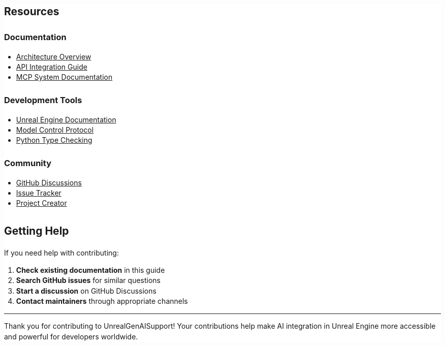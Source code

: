 ## Resources

### Documentation
- [Architecture Overview](../Architecture/README.md)
- [API Integration Guide](../API/README.md)
- [MCP System Documentation](../MCP/README.md)

### Development Tools
- [Unreal Engine Documentation](https://docs.unrealengine.com/)
- [Model Control Protocol](https://modelcontextprotocol.io/)
- [Python Type Checking](https://mypy.readthedocs.io/)

### Community
- [GitHub Discussions](https://github.com/prajwalshettydev/UnrealGenAISupport/discussions)
- [Issue Tracker](https://github.com/prajwalshettydev/UnrealGenAISupport/issues)
- [Project Creator](https://prajwalshetty.com/)

## Getting Help

If you need help with contributing:

1. **Check existing documentation** in this guide
2. **Search GitHub issues** for similar questions
3. **Start a discussion** on GitHub Discussions
4. **Contact maintainers** through appropriate channels

---

Thank you for contributing to UnrealGenAISupport! Your contributions help make AI integration in Unreal Engine more accessible and powerful for developers worldwide.